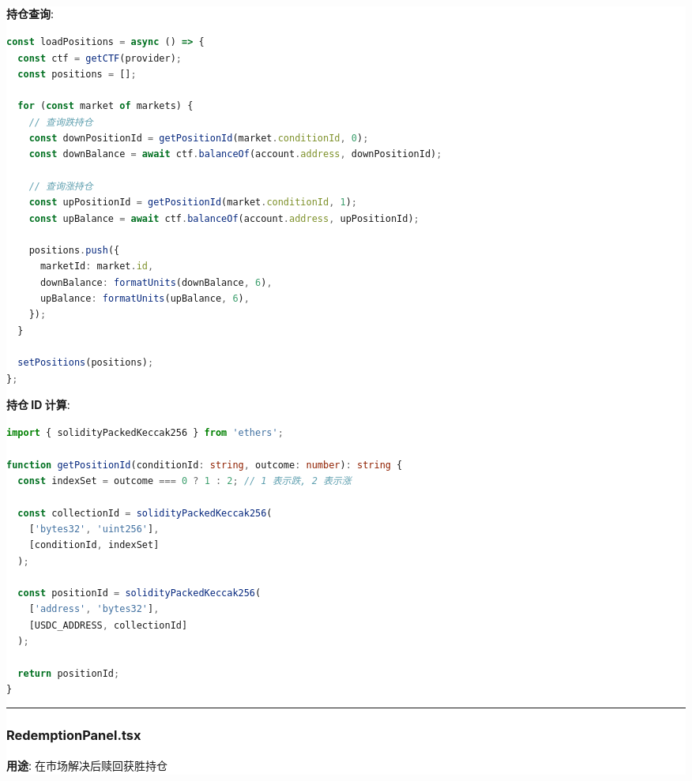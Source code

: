 **持仓查询**:

```typescript
const loadPositions = async () => {
  const ctf = getCTF(provider);
  const positions = [];

  for (const market of markets) {
    // 查询跌持仓
    const downPositionId = getPositionId(market.conditionId, 0);
    const downBalance = await ctf.balanceOf(account.address, downPositionId);

    // 查询涨持仓
    const upPositionId = getPositionId(market.conditionId, 1);
    const upBalance = await ctf.balanceOf(account.address, upPositionId);

    positions.push({
      marketId: market.id,
      downBalance: formatUnits(downBalance, 6),
      upBalance: formatUnits(upBalance, 6),
    });
  }

  setPositions(positions);
};
```

**持仓 ID 计算**:

```typescript
import { solidityPackedKeccak256 } from 'ethers';

function getPositionId(conditionId: string, outcome: number): string {
  const indexSet = outcome === 0 ? 1 : 2; // 1 表示跌, 2 表示涨

  const collectionId = solidityPackedKeccak256(
    ['bytes32', 'uint256'],
    [conditionId, indexSet]
  );

  const positionId = solidityPackedKeccak256(
    ['address', 'bytes32'],
    [USDC_ADDRESS, collectionId]
  );

  return positionId;
}
```

---

### RedemptionPanel.tsx

**用途**: 在市场解决后赎回获胜持仓
